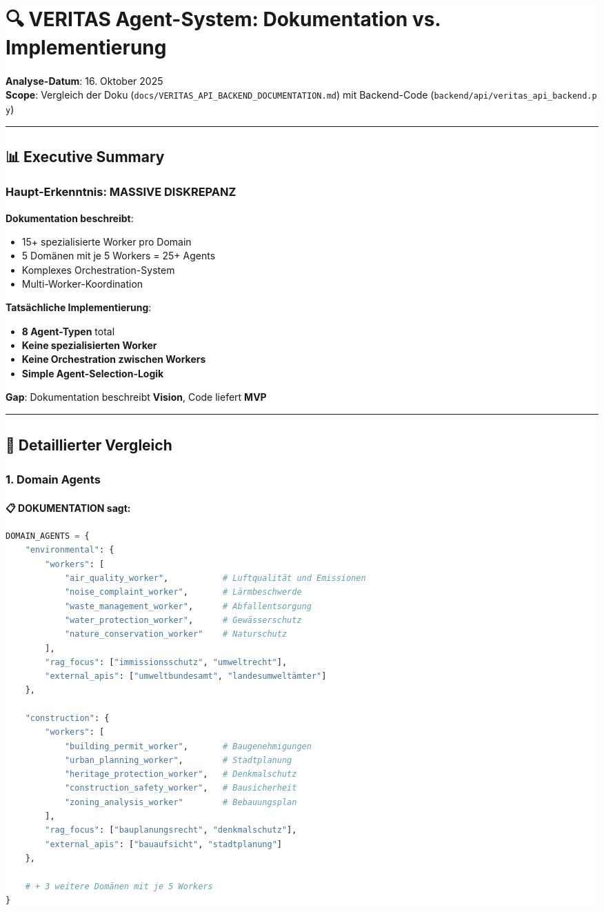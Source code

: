 # 🔍 VERITAS Agent-System: Dokumentation vs. Implementierung

**Analyse-Datum**: 16. Oktober 2025  
**Scope**: Vergleich der Doku (`docs/VERITAS_API_BACKEND_DOCUMENTATION.md`) mit Backend-Code (`backend/api/veritas_api_backend.py`)

---

## 📊 Executive Summary

### Haupt-Erkenntnis: **MASSIVE DISKREPANZ**

**Dokumentation beschreibt**:
- 15+ spezialisierte Worker pro Domain
- 5 Domänen mit je 5 Workers = 25+ Agents
- Komplexes Orchestration-System
- Multi-Worker-Koordination

**Tatsächliche Implementierung**:
- **8 Agent-Typen** total
- **Keine spezialisierten Worker**
- **Keine Orchestration zwischen Workers**
- **Simple Agent-Selection-Logik**

**Gap**: Dokumentation beschreibt **Vision**, Code liefert **MVP**

---

## 🔎 Detaillierter Vergleich

### 1. Domain Agents

#### 📋 DOKUMENTATION sagt:

```python
DOMAIN_AGENTS = {
    "environmental": {
        "workers": [
            "air_quality_worker",           # Luftqualität und Emissionen
            "noise_complaint_worker",       # Lärmbeschwerde
            "waste_management_worker",      # Abfallentsorgung
            "water_protection_worker",      # Gewässerschutz
            "nature_conservation_worker"    # Naturschutz
        ],
        "rag_focus": ["immissionsschutz", "umweltrecht"],
        "external_apis": ["umweltbundesamt", "landesumweltämter"]
    },
    
    "construction": {
        "workers": [
            "building_permit_worker",       # Baugenehmigungen
            "urban_planning_worker",        # Stadtplanung
            "heritage_protection_worker",   # Denkmalschutz
            "construction_safety_worker",   # Bausicherheit
            "zoning_analysis_worker"        # Bebauungsplan
        ],
        "rag_focus": ["bauplanungsrecht", "denkmalschutz"],
        "external_apis": ["bauaufsicht", "stadtplanung"]
    },
    
    # + 3 weitere Domänen mit je 5 Workers
}
```
